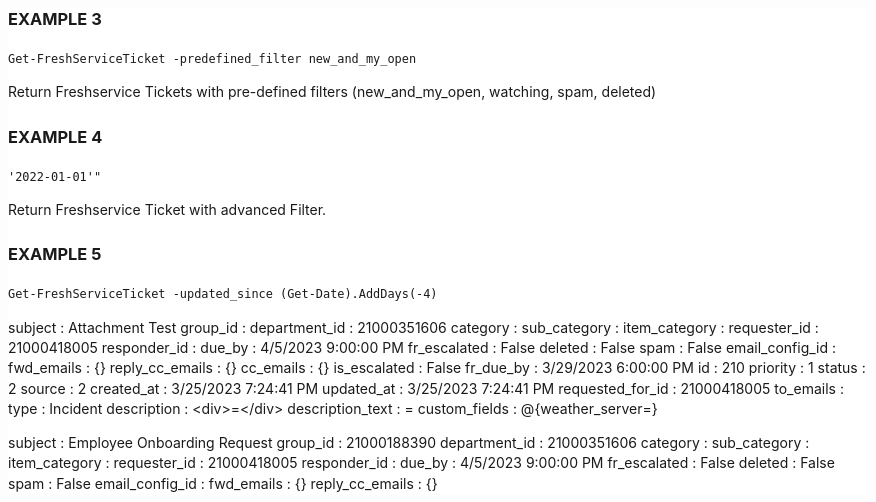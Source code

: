 ### EXAMPLE 3
```
Get-FreshServiceTicket -predefined_filter new_and_my_open
```

Return Freshservice Tickets with pre-defined filters (new_and_my_open, watching, spam, deleted)

### EXAMPLE 4
```
'2022-01-01'"
```

Return Freshservice Ticket with advanced Filter.

### EXAMPLE 5
```
Get-FreshServiceTicket -updated_since (Get-Date).AddDays(-4)
```

subject          : Attachment Test
group_id         :
department_id    : 21000351606
category         :
sub_category     :
item_category    :
requester_id     : 21000418005
responder_id     :
due_by           : 4/5/2023 9:00:00 PM
fr_escalated     : False
deleted          : False
spam             : False
email_config_id  :
fwd_emails       : {}
reply_cc_emails  : {}
cc_emails        : {}
is_escalated     : False
fr_due_by        : 3/29/2023 6:00:00 PM
id               : 210
priority         : 1
status           : 2
source           : 2
created_at       : 3/25/2023 7:24:41 PM
updated_at       : 3/25/2023 7:24:41 PM
requested_for_id : 21000418005
to_emails        :
type             : Incident
description      : \<div\>=\</div\>
description_text : =
custom_fields    : @{weather_server=}

subject          : Employee Onboarding Request
group_id         : 21000188390
department_id    : 21000351606
category         :
sub_category     :
item_category    :
requester_id     : 21000418005
responder_id     :
due_by           : 4/5/2023 9:00:00 PM
fr_escalated     : False
deleted          : False
spam             : False
email_config_id  :
fwd_emails       : {}
reply_cc_emails  : {}